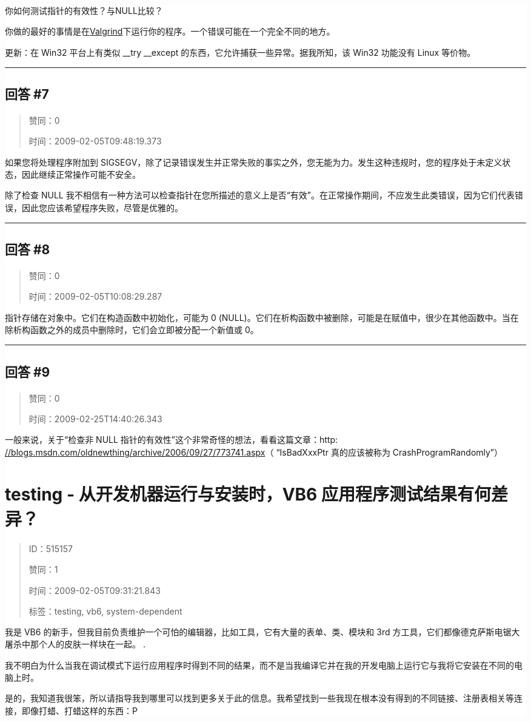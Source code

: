 你如何测试指针的有效性？与NULL比较？

你做的最好的事情是在[Valgrind](http://valgrind.org/)下运行你的程序。一个错误可能在一个完全不同的地方。

更新：在 Win32 平台上有类似 __try __except 的东西，它允许捕获一些异常。据我所知，该 Win32 功能没有 Linux 等价物。

* * *

## 回答 #7

> 赞同：0
> 
> 时间：2009-02-05T09:48:19.373

如果您将处理程序附加到 SIGSEGV，除了记录错误发生并正常失败的事实之外，您无能为力。发生这种违规时，您的程序处于未定义状态，因此继续正常操作可能不安全。

除了检查 NULL 我不相信有一种方法可以检查指针在您所描述的意义上是否“有效”。在正常操作期间，不应发生此类错误，因为它们代表错误，因此您应该希望程序失败，尽管是优雅的。

* * *

## 回答 #8

> 赞同：0
> 
> 时间：2009-02-05T10:08:29.287

指针存储在对象中。它们在构造函数中初始化，可能为 0 (NULL)。它们在析构函数中被删除，可能是在赋值中，很少在其他函数中。当在除析构函数之外的成员中删除时，它们会立即被分配一个新值或 0。

* * *

## 回答 #9

> 赞同：0
> 
> 时间：2009-02-25T14:40:26.343

一般来说，关于“检查非 NULL 指针的有效性”这个非常奇怪的想法，看看这篇文章：http: [//blogs.msdn.com/oldnewthing/archive/2006/09/27/773741.aspx](http://blogs.msdn.com/oldnewthing/archive/2006/09/27/773741.aspx)（ “IsBadXxxPtr 真的应该被称为 CrashProgramRandomly”）

# testing - 从开发机器运行与安装时，VB6 应用程序测试结果有何差异？

> ID：515157
> 
> 赞同：1
> 
> 时间：2009-02-05T09:31:21.843
> 
> 标签：testing, vb6, system-dependent

我是 VB6 的新手，但我目前负责维护一个可怕的编辑器，比如工具，它有大量的表单、类、模块和 3rd 方工具，它们都像德克萨斯电锯大屠杀中那个人的皮肤一样块在一起。 .

我不明白为什么当我在调试模式下运行应用程序时得到不同的结果，而不是当我编译它并在我的开发电脑上运行它与我将它安装在不同的电脑上时。

是的，我知道我很笨，所以请指导我到哪里可以找到更多关于此的信息。我希望找到一些我现在根本没有得到的不同链接、注册表相关等连接，即像打蜡、打蜡这样的东西：P
